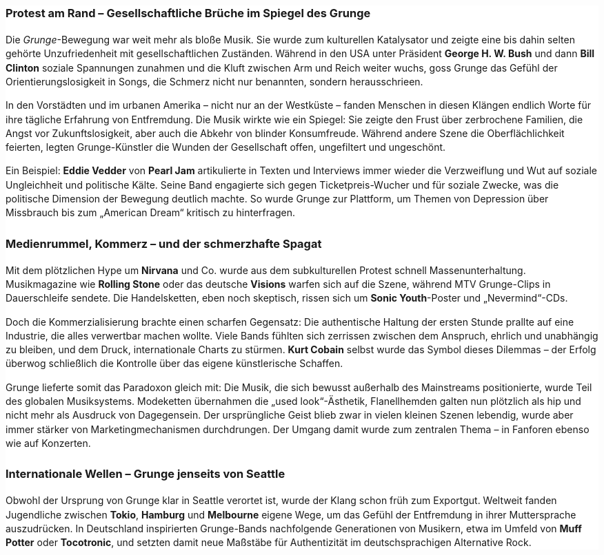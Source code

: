 ### Protest am Rand – Gesellschaftliche Brüche im Spiegel des Grunge

Die _Grunge_-Bewegung war weit mehr als bloße Musik. Sie wurde zum kulturellen Katalysator und
zeigte eine bis dahin selten gehörte Unzufriedenheit mit gesellschaftlichen Zuständen. Während in
den USA unter Präsident **George H. W. Bush** und dann **Bill Clinton** soziale Spannungen zunahmen
und die Kluft zwischen Arm und Reich weiter wuchs, goss Grunge das Gefühl der Orientierungslosigkeit
in Songs, die Schmerz nicht nur benannten, sondern herausschrieen.

In den Vorstädten und im urbanen Amerika – nicht nur an der Westküste – fanden Menschen in diesen
Klängen endlich Worte für ihre tägliche Erfahrung von Entfremdung. Die Musik wirkte wie ein Spiegel:
Sie zeigte den Frust über zerbrochene Familien, die Angst vor Zukunftslosigkeit, aber auch die
Abkehr von blinder Konsumfreude. Während andere Szene die Oberflächlichkeit feierten, legten
Grunge-Künstler die Wunden der Gesellschaft offen, ungefiltert und ungeschönt.

Ein Beispiel: **Eddie Vedder** von **Pearl Jam** artikulierte in Texten und Interviews immer wieder
die Verzweiflung und Wut auf soziale Ungleichheit und politische Kälte. Seine Band engagierte sich
gegen Ticketpreis-Wucher und für soziale Zwecke, was die politische Dimension der Bewegung deutlich
machte. So wurde Grunge zur Plattform, um Themen von Depression über Missbrauch bis zum „American
Dream“ kritisch zu hinterfragen.

### Medienrummel, Kommerz – und der schmerzhafte Spagat

Mit dem plötzlichen Hype um **Nirvana** und Co. wurde aus dem subkulturellen Protest schnell
Massenunterhaltung. Musikmagazine wie **Rolling Stone** oder das deutsche **Visions** warfen sich
auf die Szene, während MTV Grunge-Clips in Dauerschleife sendete. Die Handelsketten, eben noch
skeptisch, rissen sich um **Sonic Youth**-Poster und „Nevermind“-CDs.

Doch die Kommerzialisierung brachte einen scharfen Gegensatz: Die authentische Haltung der ersten
Stunde prallte auf eine Industrie, die alles verwertbar machen wollte. Viele Bands fühlten sich
zerrissen zwischen dem Anspruch, ehrlich und unabhängig zu bleiben, und dem Druck, internationale
Charts zu stürmen. **Kurt Cobain** selbst wurde das Symbol dieses Dilemmas – der Erfolg überwog
schließlich die Kontrolle über das eigene künstlerische Schaffen.

Grunge lieferte somit das Paradoxon gleich mit: Die Musik, die sich bewusst außerhalb des
Mainstreams positionierte, wurde Teil des globalen Musiksystems. Modeketten übernahmen die „used
look“-Ästhetik, Flanellhemden galten nun plötzlich als hip und nicht mehr als Ausdruck von
Dagegensein. Der ursprüngliche Geist blieb zwar in vielen kleinen Szenen lebendig, wurde aber immer
stärker von Marketingmechanismen durchdrungen. Der Umgang damit wurde zum zentralen Thema – in
Fanforen ebenso wie auf Konzerten.

### Internationale Wellen – Grunge jenseits von Seattle

Obwohl der Ursprung von Grunge klar in Seattle verortet ist, wurde der Klang schon früh zum
Exportgut. Weltweit fanden Jugendliche zwischen **Tokio**, **Hamburg** und **Melbourne** eigene
Wege, um das Gefühl der Entfremdung in ihrer Muttersprache auszudrücken. In Deutschland inspirierten
Grunge-Bands nachfolgende Generationen von Musikern, etwa im Umfeld von **Muff Potter** oder
**Tocotronic**, und setzten damit neue Maßstäbe für Authentizität im deutschsprachigen Alternative
Rock.
